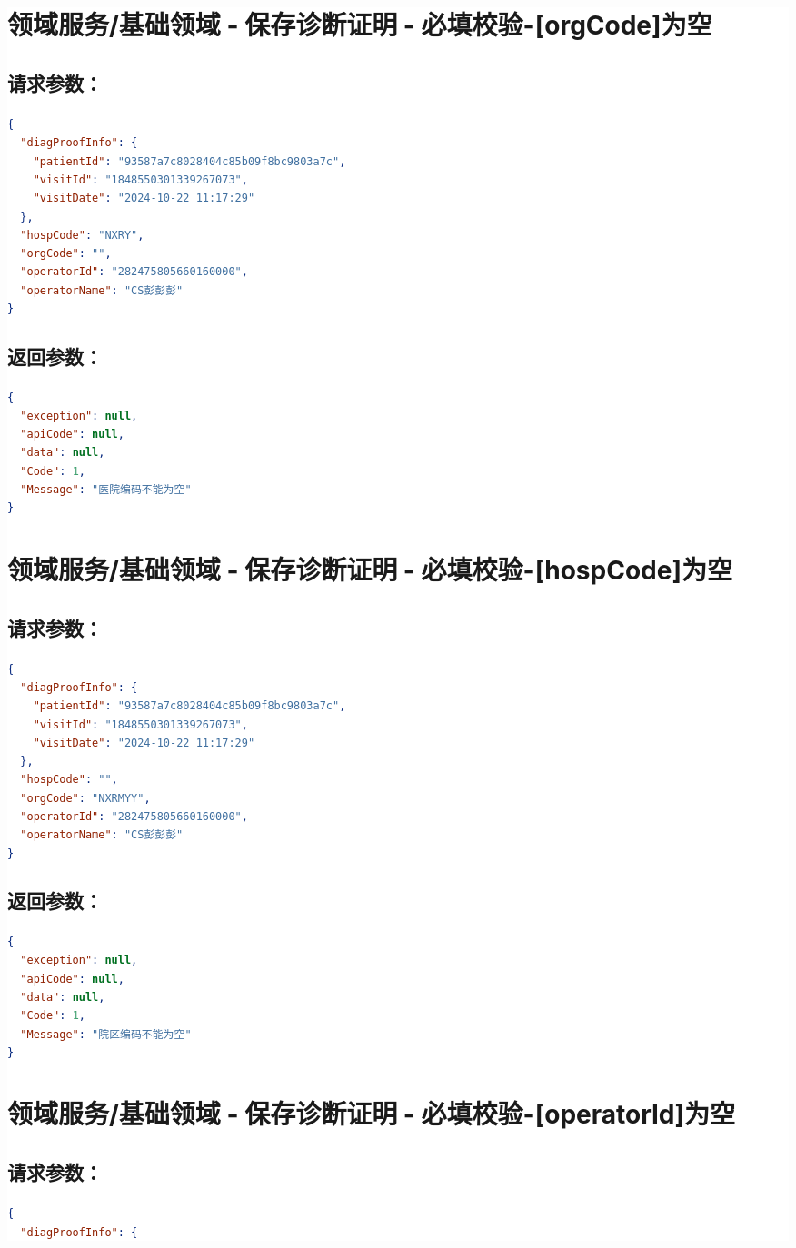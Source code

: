 # 领域服务/基础领域 - 保存诊断证明 - 必填校验-[orgCode]为空
## 请求参数：
``` json
{
  "diagProofInfo": {
    "patientId": "93587a7c8028404c85b09f8bc9803a7c",
    "visitId": "1848550301339267073",
    "visitDate": "2024-10-22 11:17:29"
  },
  "hospCode": "NXRY",
  "orgCode": "",
  "operatorId": "282475805660160000",
  "operatorName": "CS彭彭彭"
}
```
## 返回参数：
``` json
{
  "exception": null,
  "apiCode": null,
  "data": null,
  "Code": 1,
  "Message": "医院编码不能为空"
}
```
# 领域服务/基础领域 - 保存诊断证明 - 必填校验-[hospCode]为空
## 请求参数：
``` json
{
  "diagProofInfo": {
    "patientId": "93587a7c8028404c85b09f8bc9803a7c",
    "visitId": "1848550301339267073",
    "visitDate": "2024-10-22 11:17:29"
  },
  "hospCode": "",
  "orgCode": "NXRMYY",
  "operatorId": "282475805660160000",
  "operatorName": "CS彭彭彭"
}
```
## 返回参数：
``` json
{
  "exception": null,
  "apiCode": null,
  "data": null,
  "Code": 1,
  "Message": "院区编码不能为空"
}
```
# 领域服务/基础领域 - 保存诊断证明 - 必填校验-[operatorId]为空
## 请求参数：
``` json
{
  "diagProofInfo": {
```